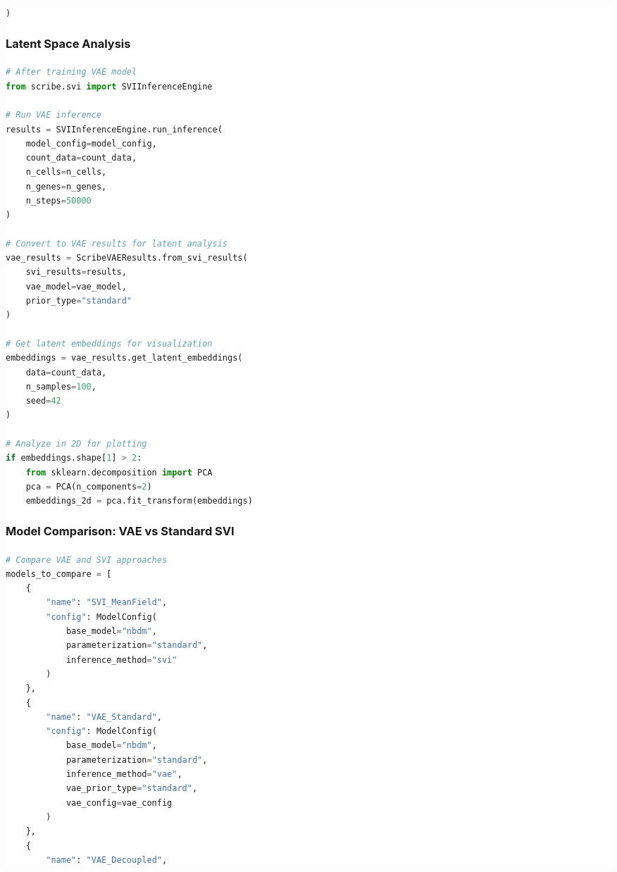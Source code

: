 ```python
)
```

### Latent Space Analysis

```python
# After training VAE model
from scribe.svi import SVIInferenceEngine

# Run VAE inference
results = SVIInferenceEngine.run_inference(
    model_config=model_config,
    count_data=count_data,
    n_cells=n_cells,
    n_genes=n_genes,
    n_steps=50000
)

# Convert to VAE results for latent analysis
vae_results = ScribeVAEResults.from_svi_results(
    svi_results=results,
    vae_model=vae_model,
    prior_type="standard"
)

# Get latent embeddings for visualization
embeddings = vae_results.get_latent_embeddings(
    data=count_data,
    n_samples=100,
    seed=42
)

# Analyze in 2D for plotting
if embeddings.shape[1] > 2:
    from sklearn.decomposition import PCA
    pca = PCA(n_components=2)
    embeddings_2d = pca.fit_transform(embeddings)
```

### Model Comparison: VAE vs Standard SVI

```python
# Compare VAE and SVI approaches
models_to_compare = [
    {
        "name": "SVI_MeanField",
        "config": ModelConfig(
            base_model="nbdm",
            parameterization="standard",
            inference_method="svi"
        )
    },
    {
        "name": "VAE_Standard", 
        "config": ModelConfig(
            base_model="nbdm",
            parameterization="standard",
            inference_method="vae",
            vae_prior_type="standard",
            vae_config=vae_config
        )
    },
    {
        "name": "VAE_Decoupled",
```